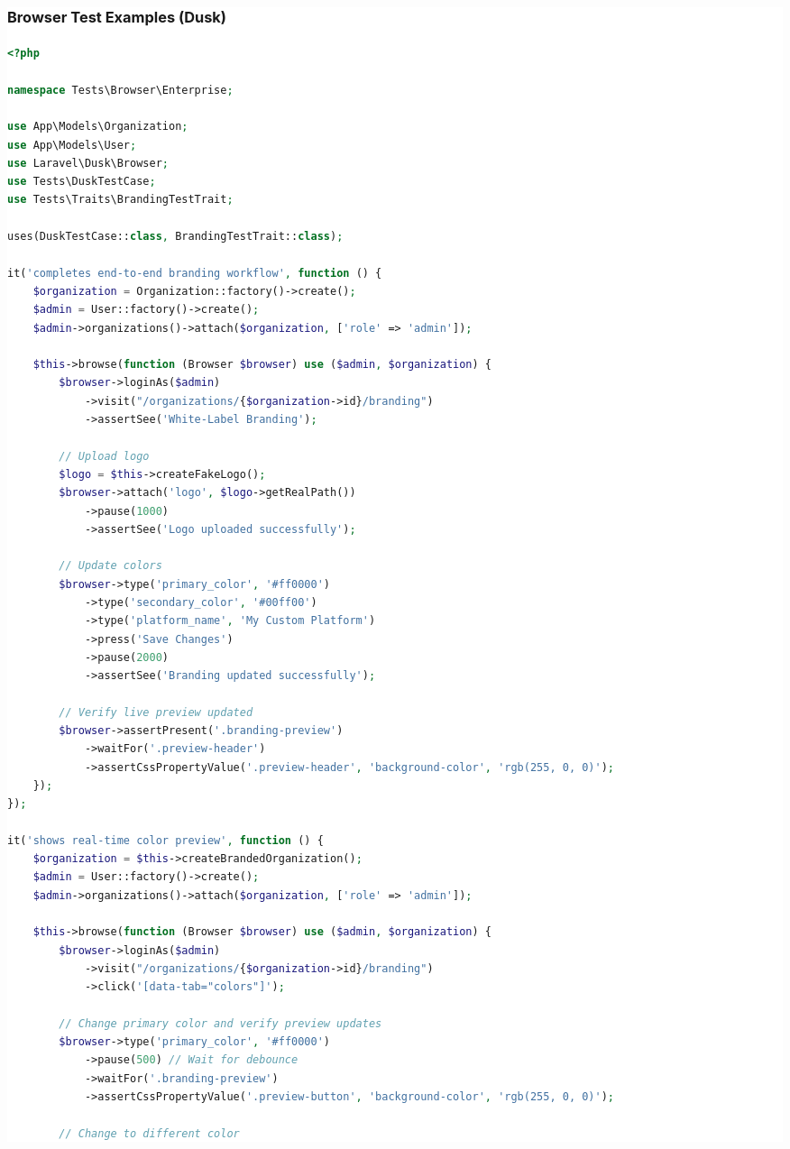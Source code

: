 ### Browser Test Examples (Dusk)

```php
<?php

namespace Tests\Browser\Enterprise;

use App\Models\Organization;
use App\Models\User;
use Laravel\Dusk\Browser;
use Tests\DuskTestCase;
use Tests\Traits\BrandingTestTrait;

uses(DuskTestCase::class, BrandingTestTrait::class);

it('completes end-to-end branding workflow', function () {
    $organization = Organization::factory()->create();
    $admin = User::factory()->create();
    $admin->organizations()->attach($organization, ['role' => 'admin']);

    $this->browse(function (Browser $browser) use ($admin, $organization) {
        $browser->loginAs($admin)
            ->visit("/organizations/{$organization->id}/branding")
            ->assertSee('White-Label Branding');

        // Upload logo
        $logo = $this->createFakeLogo();
        $browser->attach('logo', $logo->getRealPath())
            ->pause(1000)
            ->assertSee('Logo uploaded successfully');

        // Update colors
        $browser->type('primary_color', '#ff0000')
            ->type('secondary_color', '#00ff00')
            ->type('platform_name', 'My Custom Platform')
            ->press('Save Changes')
            ->pause(2000)
            ->assertSee('Branding updated successfully');

        // Verify live preview updated
        $browser->assertPresent('.branding-preview')
            ->waitFor('.preview-header')
            ->assertCssPropertyValue('.preview-header', 'background-color', 'rgb(255, 0, 0)');
    });
});

it('shows real-time color preview', function () {
    $organization = $this->createBrandedOrganization();
    $admin = User::factory()->create();
    $admin->organizations()->attach($organization, ['role' => 'admin']);

    $this->browse(function (Browser $browser) use ($admin, $organization) {
        $browser->loginAs($admin)
            ->visit("/organizations/{$organization->id}/branding")
            ->click('[data-tab="colors"]');

        // Change primary color and verify preview updates
        $browser->type('primary_color', '#ff0000')
            ->pause(500) // Wait for debounce
            ->waitFor('.branding-preview')
            ->assertCssPropertyValue('.preview-button', 'background-color', 'rgb(255, 0, 0)');

        // Change to different color
```